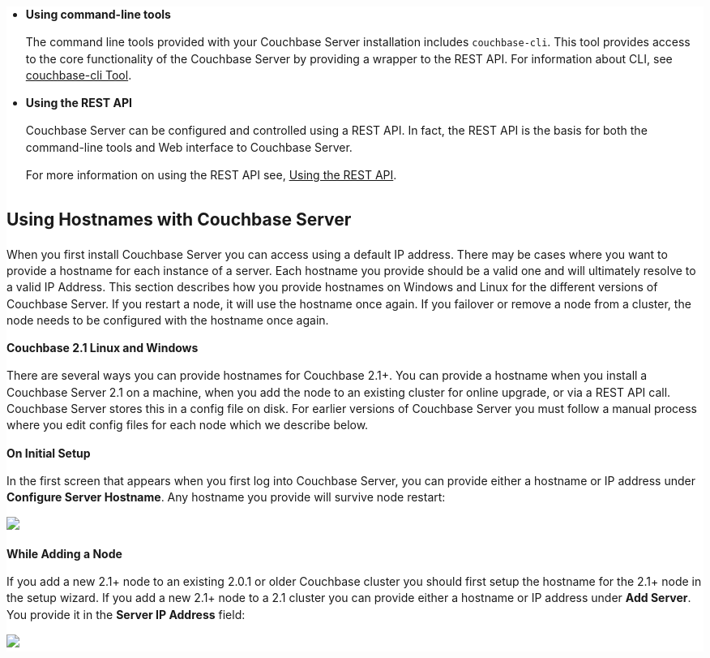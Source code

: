  * **Using command-line tools**

   The command line tools provided with your Couchbase Server installation includes
   `couchbase-cli`. This tool provides access to the core functionality of the
   Couchbase Server by providing a wrapper to the REST API. For information about
   CLI, see [couchbase-cli Tool](#couchbase-admin-cmdline-couchbase-cli).

 * **Using the REST API**

   Couchbase Server can be configured and controlled using a REST API. In fact, the
   REST API is the basis for both the command-line tools and Web interface to
   Couchbase Server.

   For more information on using the REST API see, [Using the REST
   API](#couchbase-admin-restapi).

<a id="couchbase-getting-started-hostnames"></a>

## Using Hostnames with Couchbase Server

When you first install Couchbase Server you can access using a default IP
address. There may be cases where you want to provide a hostname for each
instance of a server. Each hostname you provide should be a valid one and will
ultimately resolve to a valid IP Address. This section describes how you provide
hostnames on Windows and Linux for the different versions of Couchbase Server.
If you restart a node, it will use the hostname once again. If you failover or
remove a node from a cluster, the node needs to be configured with the hostname
once again.

**Couchbase 2.1 Linux and Windows**

There are several ways you can provide hostnames for Couchbase 2.1+. You can
provide a hostname when you install a Couchbase Server 2.1 on a machine, when
you add the node to an existing cluster for online upgrade, or via a REST API
call. Couchbase Server stores this in a config file on disk. For earlier
versions of Couchbase Server you must follow a manual process where you edit
config files for each node which we describe below.

**On Initial Setup**

In the first screen that appears when you first log into Couchbase Server, you
can provide either a hostname or IP address under **Configure Server Hostname**.
Any hostname you provide will survive node restart:


![](images/configure_server1.png)

**While Adding a Node**

If you add a new 2.1+ node to an existing 2.0.1 or older Couchbase cluster you
should first setup the hostname for the 2.1+ node in the setup wizard. If you
add a new 2.1+ node to a 2.1 cluster you can provide either a hostname or IP
address under **Add Server**. You provide it in the **Server IP Address** field:


![](images/hostname_add_node.png)
